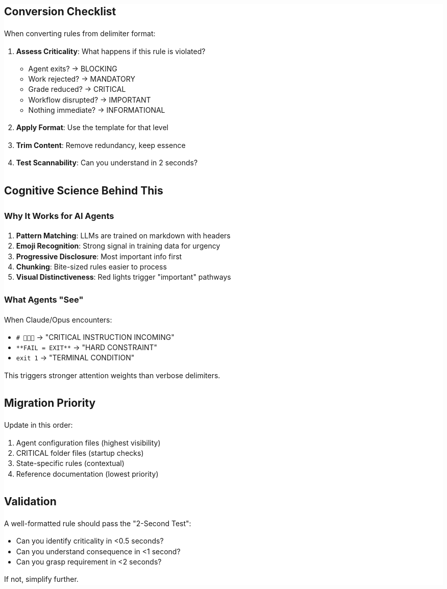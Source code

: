 ## Conversion Checklist

When converting rules from delimiter format:

1. **Assess Criticality**: What happens if this rule is violated?
   - Agent exits? → BLOCKING
   - Work rejected? → MANDATORY
   - Grade reduced? → CRITICAL
   - Workflow disrupted? → IMPORTANT
   - Nothing immediate? → INFORMATIONAL

2. **Apply Format**: Use the template for that level

3. **Trim Content**: Remove redundancy, keep essence

4. **Test Scannability**: Can you understand in 2 seconds?

## Cognitive Science Behind This

### Why It Works for AI Agents

1. **Pattern Matching**: LLMs are trained on markdown with headers
2. **Emoji Recognition**: Strong signal in training data for urgency
3. **Progressive Disclosure**: Most important info first
4. **Chunking**: Bite-sized rules easier to process
5. **Visual Distinctiveness**: Red lights trigger "important" pathways

### What Agents "See"

When Claude/Opus encounters:
- `# 🚨🚨🚨` → "CRITICAL INSTRUCTION INCOMING"
- `**FAIL = EXIT**` → "HARD CONSTRAINT"
- `exit 1` → "TERMINAL CONDITION"

This triggers stronger attention weights than verbose delimiters.

## Migration Priority

Update in this order:
1. Agent configuration files (highest visibility)
2. CRITICAL folder files (startup checks)
3. State-specific rules (contextual)
4. Reference documentation (lowest priority)

## Validation

A well-formatted rule should pass the "2-Second Test":
- Can you identify criticality in <0.5 seconds?
- Can you understand consequence in <1 second?
- Can you grasp requirement in <2 seconds?

If not, simplify further.
